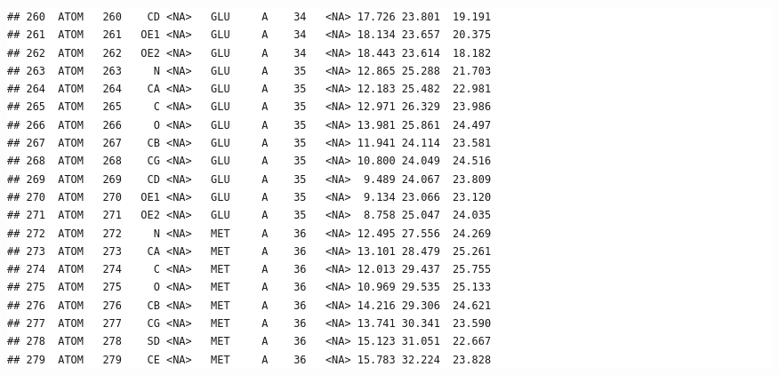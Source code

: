     ## 260  ATOM   260    CD <NA>   GLU     A    34   <NA> 17.726 23.801  19.191
    ## 261  ATOM   261   OE1 <NA>   GLU     A    34   <NA> 18.134 23.657  20.375
    ## 262  ATOM   262   OE2 <NA>   GLU     A    34   <NA> 18.443 23.614  18.182
    ## 263  ATOM   263     N <NA>   GLU     A    35   <NA> 12.865 25.288  21.703
    ## 264  ATOM   264    CA <NA>   GLU     A    35   <NA> 12.183 25.482  22.981
    ## 265  ATOM   265     C <NA>   GLU     A    35   <NA> 12.971 26.329  23.986
    ## 266  ATOM   266     O <NA>   GLU     A    35   <NA> 13.981 25.861  24.497
    ## 267  ATOM   267    CB <NA>   GLU     A    35   <NA> 11.941 24.114  23.581
    ## 268  ATOM   268    CG <NA>   GLU     A    35   <NA> 10.800 24.049  24.516
    ## 269  ATOM   269    CD <NA>   GLU     A    35   <NA>  9.489 24.067  23.809
    ## 270  ATOM   270   OE1 <NA>   GLU     A    35   <NA>  9.134 23.066  23.120
    ## 271  ATOM   271   OE2 <NA>   GLU     A    35   <NA>  8.758 25.047  24.035
    ## 272  ATOM   272     N <NA>   MET     A    36   <NA> 12.495 27.556  24.269
    ## 273  ATOM   273    CA <NA>   MET     A    36   <NA> 13.101 28.479  25.261
    ## 274  ATOM   274     C <NA>   MET     A    36   <NA> 12.013 29.437  25.755
    ## 275  ATOM   275     O <NA>   MET     A    36   <NA> 10.969 29.535  25.133
    ## 276  ATOM   276    CB <NA>   MET     A    36   <NA> 14.216 29.306  24.621
    ## 277  ATOM   277    CG <NA>   MET     A    36   <NA> 13.741 30.341  23.590
    ## 278  ATOM   278    SD <NA>   MET     A    36   <NA> 15.123 31.051  22.667
    ## 279  ATOM   279    CE <NA>   MET     A    36   <NA> 15.783 32.224  23.828